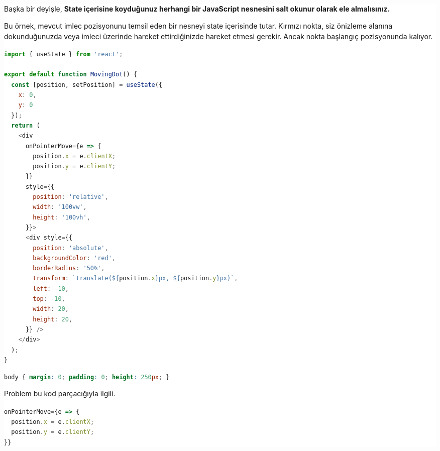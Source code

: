 Başka bir deyişle, **State içerisine koyduğunuz herhangi bir JavaScript nesnesini salt okunur olarak ele almalısınız.**

Bu örnek, mevcut imlec pozisyonunu temsil eden bir nesneyi state içerisinde tutar. Kırmızı nokta, siz önizleme alanına dokunduğunuzda veya imleci üzerinde hareket ettirdiğinizde hareket etmesi gerekir. Ancak nokta başlangıç pozisyonunda kalıyor. 

<Sandpack>

```js
import { useState } from 'react';

export default function MovingDot() {
  const [position, setPosition] = useState({
    x: 0,
    y: 0
  });
  return (
    <div
      onPointerMove={e => {
        position.x = e.clientX;
        position.y = e.clientY;
      }}
      style={{
        position: 'relative',
        width: '100vw',
        height: '100vh',
      }}>
      <div style={{
        position: 'absolute',
        backgroundColor: 'red',
        borderRadius: '50%',
        transform: `translate(${position.x}px, ${position.y}px)`,
        left: -10,
        top: -10,
        width: 20,
        height: 20,
      }} />
    </div>
  );
}
```

```css
body { margin: 0; padding: 0; height: 250px; }
```

</Sandpack>

Problem bu kod parçacığıyla ilgili.

```js
onPointerMove={e => {
  position.x = e.clientX;
  position.y = e.clientY;
}}
```
